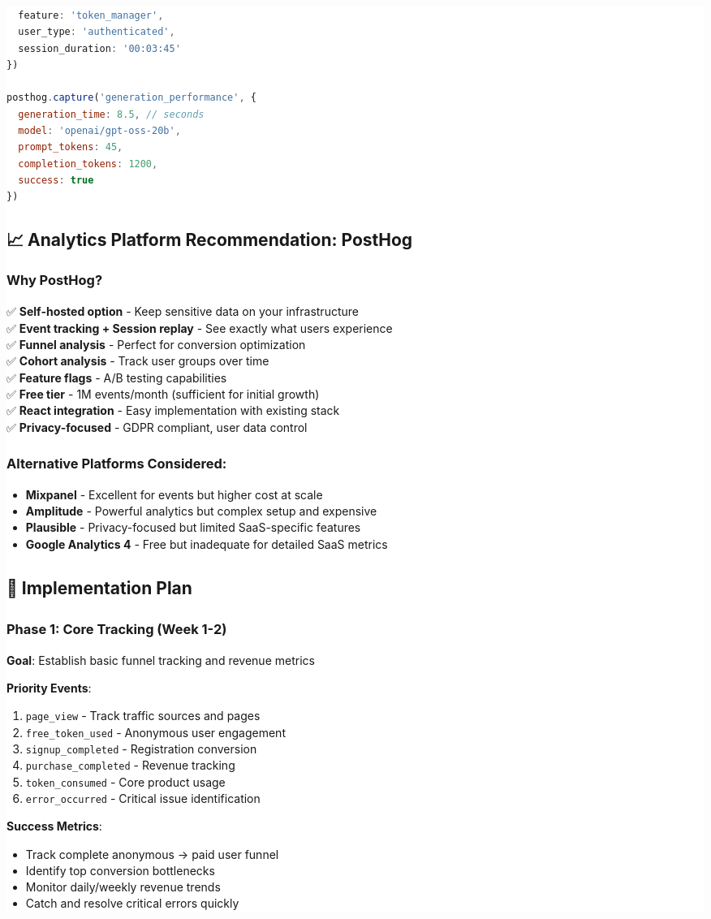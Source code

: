 ```javascript
  feature: 'token_manager',
  user_type: 'authenticated',
  session_duration: '00:03:45' 
})

posthog.capture('generation_performance', { 
  generation_time: 8.5, // seconds
  model: 'openai/gpt-oss-20b',
  prompt_tokens: 45,
  completion_tokens: 1200,
  success: true 
})
```

## 📈 Analytics Platform Recommendation: PostHog

### Why PostHog?
✅ **Self-hosted option** - Keep sensitive data on your infrastructure  
✅ **Event tracking + Session replay** - See exactly what users experience  
✅ **Funnel analysis** - Perfect for conversion optimization  
✅ **Cohort analysis** - Track user groups over time  
✅ **Feature flags** - A/B testing capabilities  
✅ **Free tier** - 1M events/month (sufficient for initial growth)  
✅ **React integration** - Easy implementation with existing stack  
✅ **Privacy-focused** - GDPR compliant, user data control  

### Alternative Platforms Considered:
- **Mixpanel** - Excellent for events but higher cost at scale
- **Amplitude** - Powerful analytics but complex setup and expensive  
- **Plausible** - Privacy-focused but limited SaaS-specific features
- **Google Analytics 4** - Free but inadequate for detailed SaaS metrics

## 🚀 Implementation Plan

### Phase 1: Core Tracking (Week 1-2)
**Goal**: Establish basic funnel tracking and revenue metrics

**Priority Events**:
1. `page_view` - Track traffic sources and pages
2. `free_token_used` - Anonymous user engagement  
3. `signup_completed` - Registration conversion
4. `purchase_completed` - Revenue tracking
5. `token_consumed` - Core product usage
6. `error_occurred` - Critical issue identification

**Success Metrics**:
- Track complete anonymous → paid user funnel
- Identify top conversion bottlenecks
- Monitor daily/weekly revenue trends
- Catch and resolve critical errors quickly
